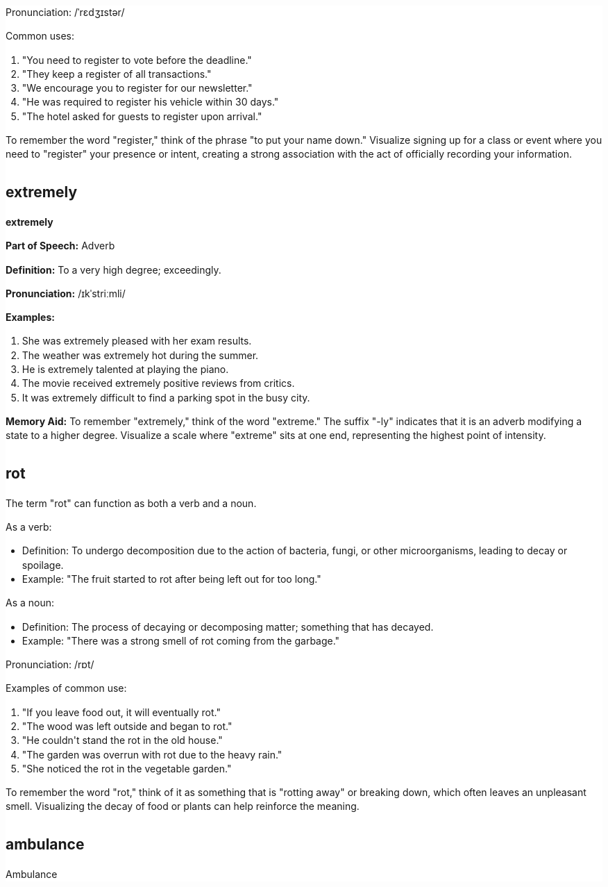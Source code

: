 Pronunciation: /ˈrɛdʒɪstər/

Common uses:
1. "You need to register to vote before the deadline."
2. "They keep a register of all transactions."
3. "We encourage you to register for our newsletter."
4. "He was required to register his vehicle within 30 days."
5. "The hotel asked for guests to register upon arrival."

To remember the word "register," think of the phrase "to put your name down." Visualize signing up for a class or event where you need to "register" your presence or intent, creating a strong association with the act of officially recording your information.
## extremely
**extremely**

**Part of Speech:** Adverb

**Definition:** To a very high degree; exceedingly.

**Pronunciation:** /ɪkˈstriːmli/

**Examples:**

1. She was extremely pleased with her exam results.
2. The weather was extremely hot during the summer.
3. He is extremely talented at playing the piano.
4. The movie received extremely positive reviews from critics.
5. It was extremely difficult to find a parking spot in the busy city.

**Memory Aid:** To remember "extremely," think of the word "extreme." The suffix "-ly" indicates that it is an adverb modifying a state to a higher degree. Visualize a scale where "extreme" sits at one end, representing the highest point of intensity.
## rot
The term "rot" can function as both a verb and a noun.

As a verb:
- Definition: To undergo decomposition due to the action of bacteria, fungi, or other microorganisms, leading to decay or spoilage.
- Example: "The fruit started to rot after being left out for too long."

As a noun:
- Definition: The process of decaying or decomposing matter; something that has decayed.
- Example: "There was a strong smell of rot coming from the garbage."

Pronunciation: /rɒt/

Examples of common use:
1. "If you leave food out, it will eventually rot."
2. "The wood was left outside and began to rot."
3. "He couldn't stand the rot in the old house."
4. "The garden was overrun with rot due to the heavy rain."
5. "She noticed the rot in the vegetable garden."

To remember the word "rot," think of it as something that is "rotting away" or breaking down, which often leaves an unpleasant smell. Visualizing the decay of food or plants can help reinforce the meaning.
## ambulance
Ambulance
